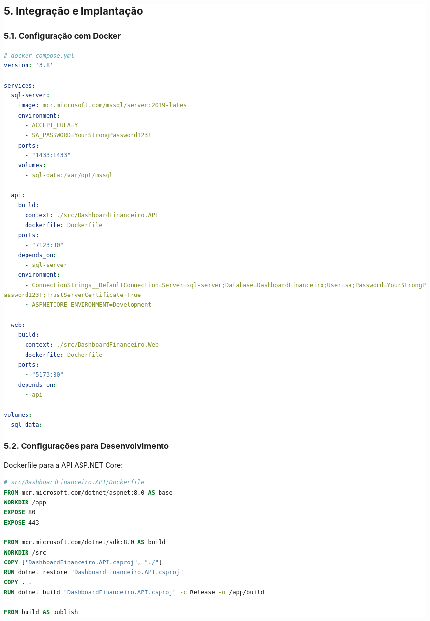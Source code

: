 ## 5. Integração e Implantação

### 5.1. Configuração com Docker

```yaml
# docker-compose.yml
version: '3.8'

services:
  sql-server:
    image: mcr.microsoft.com/mssql/server:2019-latest
    environment:
      - ACCEPT_EULA=Y
      - SA_PASSWORD=YourStrongPassword123!
    ports:
      - "1433:1433"
    volumes:
      - sql-data:/var/opt/mssql

  api:
    build:
      context: ./src/DashboardFinanceiro.API
      dockerfile: Dockerfile
    ports:
      - "7123:80"
    depends_on:
      - sql-server
    environment:
      - ConnectionStrings__DefaultConnection=Server=sql-server;Database=DashboardFinanceiro;User=sa;Password=YourStrongPassword123!;TrustServerCertificate=True
      - ASPNETCORE_ENVIRONMENT=Development

  web:
    build:
      context: ./src/DashboardFinanceiro.Web
      dockerfile: Dockerfile
    ports:
      - "5173:80"
    depends_on:
      - api

volumes:
  sql-data:
```

### 5.2. Configurações para Desenvolvimento

Dockerfile para a API ASP.NET Core:

```dockerfile
# src/DashboardFinanceiro.API/Dockerfile
FROM mcr.microsoft.com/dotnet/aspnet:8.0 AS base
WORKDIR /app
EXPOSE 80
EXPOSE 443

FROM mcr.microsoft.com/dotnet/sdk:8.0 AS build
WORKDIR /src
COPY ["DashboardFinanceiro.API.csproj", "./"]
RUN dotnet restore "DashboardFinanceiro.API.csproj"
COPY . .
RUN dotnet build "DashboardFinanceiro.API.csproj" -c Release -o /app/build

FROM build AS publish
```